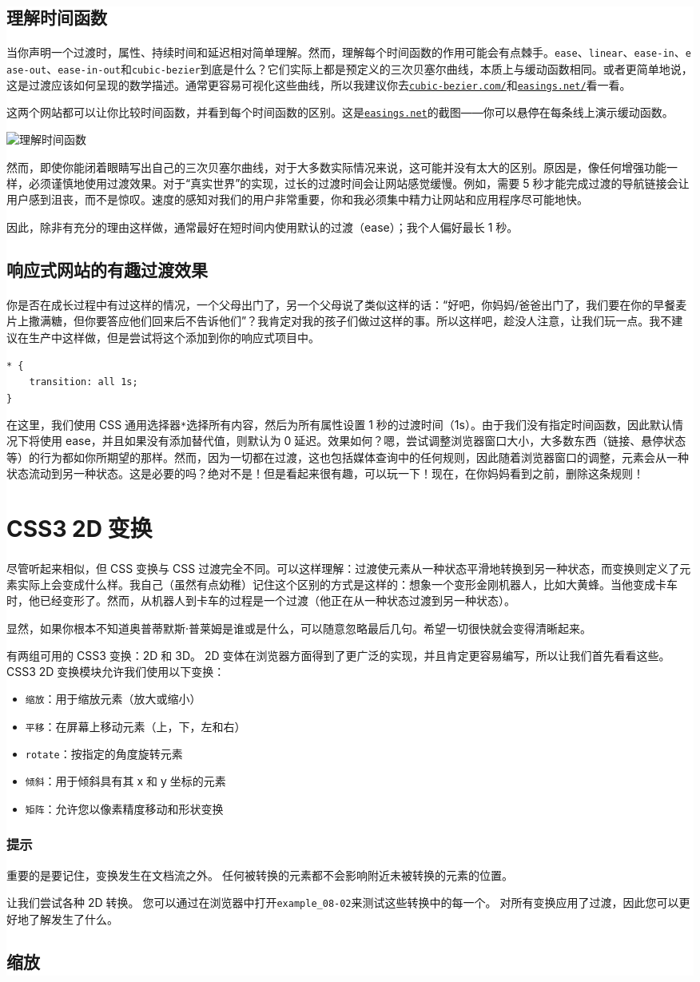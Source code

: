 ## 理解时间函数

当你声明一个过渡时，属性、持续时间和延迟相对简单理解。然而，理解每个时间函数的作用可能会有点棘手。`ease`、`linear`、`ease-in`、`ease-out`、`ease-in-out`和`cubic-bezier`到底是什么？它们实际上都是预定义的三次贝塞尔曲线，本质上与缓动函数相同。或者更简单地说，这是过渡应该如何呈现的数学描述。通常更容易可视化这些曲线，所以我建议你去[`cubic-bezier.com/`](http://cubic-bezier.com/)和[`easings.net/`](http://easings.net/)看一看。

这两个网站都可以让你比较时间函数，并看到每个时间函数的区别。这是[`easings.net`](http://easings.net)的截图——你可以悬停在每条线上演示缓动函数。

![理解时间函数](img/3777_08_19.jpg)

然而，即使你能闭着眼睛写出自己的三次贝塞尔曲线，对于大多数实际情况来说，这可能并没有太大的区别。原因是，像任何增强功能一样，必须谨慎地使用过渡效果。对于“真实世界”的实现，过长的过渡时间会让网站感觉缓慢。例如，需要 5 秒才能完成过渡的导航链接会让用户感到沮丧，而不是惊叹。速度的感知对我们的用户非常重要，你和我必须集中精力让网站和应用程序尽可能地快。

因此，除非有充分的理由这样做，通常最好在短时间内使用默认的过渡（ease）；我个人偏好最长 1 秒。

## 响应式网站的有趣过渡效果

你是否在成长过程中有过这样的情况，一个父母出门了，另一个父母说了类似这样的话：“好吧，你妈妈/爸爸出门了，我们要在你的早餐麦片上撒满糖，但你要答应他们回来后不告诉他们”？我肯定对我的孩子们做过这样的事。所以这样吧，趁没人注意，让我们玩一点。我不建议在生产中这样做，但是尝试将这个添加到你的响应式项目中。

```html
* {
    transition: all 1s; 
}
```

在这里，我们使用 CSS 通用选择器`*`选择所有内容，然后为所有属性设置 1 秒的过渡时间（1s）。由于我们没有指定时间函数，因此默认情况下将使用 ease，并且如果没有添加替代值，则默认为 0 延迟。效果如何？嗯，尝试调整浏览器窗口大小，大多数东西（链接、悬停状态等）的行为都如你所期望的那样。然而，因为一切都在过渡，这也包括媒体查询中的任何规则，因此随着浏览器窗口的调整，元素会从一种状态流动到另一种状态。这是必要的吗？绝对不是！但是看起来很有趣，可以玩一下！现在，在你妈妈看到之前，删除这条规则！

# CSS3 2D 变换

尽管听起来相似，但 CSS 变换与 CSS 过渡完全不同。可以这样理解：过渡使元素从一种状态平滑地转换到另一种状态，而变换则定义了元素实际上会变成什么样。我自己（虽然有点幼稚）记住这个区别的方式是这样的：想象一个变形金刚机器人，比如大黄蜂。当他变成卡车时，他已经变形了。然而，从机器人到卡车的过程是一个过渡（他正在从一种状态过渡到另一种状态）。

显然，如果你根本不知道奥普蒂默斯·普莱姆是谁或是什么，可以随意忽略最后几句。希望一切很快就会变得清晰起来。

有两组可用的 CSS3 变换：2D 和 3D。 2D 变体在浏览器方面得到了更广泛的实现，并且肯定更容易编写，所以让我们首先看看这些。 CSS3 2D 变换模块允许我们使用以下变换：

+   `缩放`：用于缩放元素（放大或缩小）

+   `平移`：在屏幕上移动元素（上，下，左和右）

+   `rotate`：按指定的角度旋转元素

+   `倾斜`：用于倾斜具有其 x 和 y 坐标的元素

+   `矩阵`：允许您以像素精度移动和形状变换

### 提示

重要的是要记住，变换发生在文档流之外。 任何被转换的元素都不会影响附近未被转换的元素的位置。

让我们尝试各种 2D 转换。 您可以通过在浏览器中打开`example_08-02`来测试这些转换中的每一个。 对所有变换应用了过渡，因此您可以更好地了解发生了什么。

## 缩放
